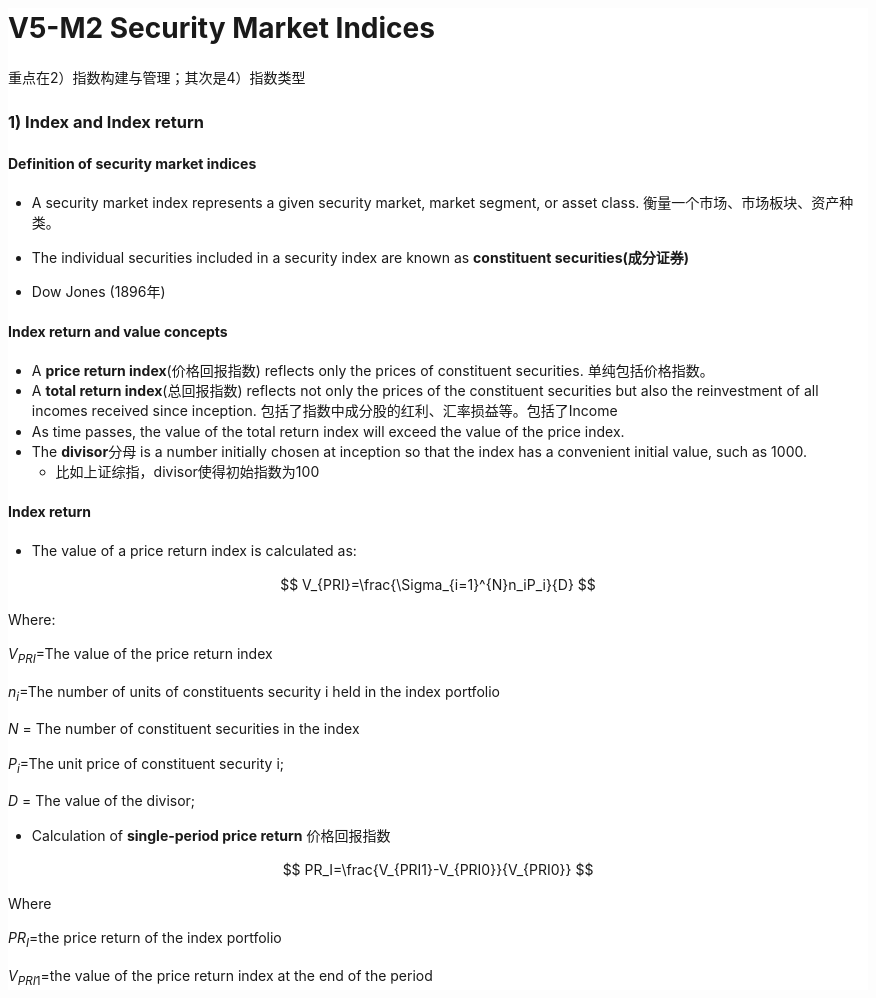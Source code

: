# V5-M2 Security Market Indices

重点在2）指数构建与管理；其次是4）指数类型

### 1) Index and Index return

#### Definition of security market indices

- A security market index represents a given security market, market segment, or asset class. 衡量一个市场、市场板块、资产种类。
- The individual securities included in a security index are known as **constituent securities(成分证券)**

- Dow Jones (1896年)

#### Index return and value concepts

- A **price return index**(价格回报指数) reflects only the prices of constituent securities. 单纯包括价格指数。
- A **total return index**(总回报指数) reflects not only the prices of the constituent securities but also the reinvestment of all incomes received since inception. 包括了指数中成分股的红利、汇率损益等。包括了Income
- As time passes, the value of the total return index will exceed the value of the price index.
- The **divisor**分母 is a number initially chosen at inception so that the index has a convenient initial value, such as 1000.
  - 比如上证综指，divisor使得初始指数为100

#### Index return

- The value of a price return index is calculated as:

$$
V_{PRI}=\frac{\Sigma_{i=1}^{N}n_iP_i}{D}
$$

Where:

$V_{PRI}$=The value of the price return index

$n_i$=The number of units of constituents security i held in the index portfolio 

$N$ = The number of constituent securities in the index

$P_i$=The unit price of constituent security i;

$D$ = The value of the divisor;

- Calculation of **single-period price return** 价格回报指数

$$
PR_I=\frac{V_{PRI1}-V_{PRI0}}{V_{PRI0}}
$$

Where

$PR_I$=the price return of the index portfolio

$V_{PRI1}$=the value of the price return index at the end of the period
